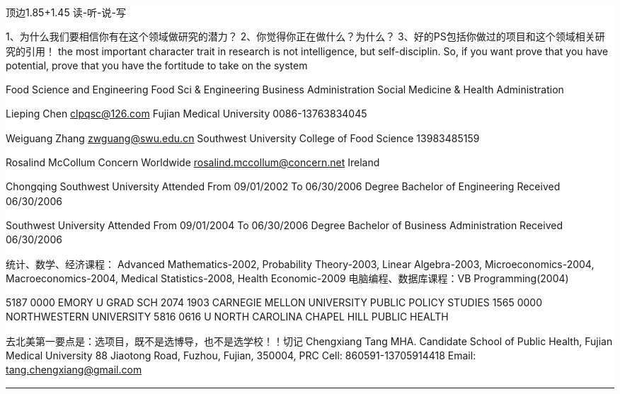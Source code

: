 顶边1.85+1.45
读-听-说-写



1、为什么我们要相信你有在这个领域做研究的潜力？
2、你觉得你正在做什么？为什么？
3、好的PS包括你做过的项目和这个领域相关研究的引用！
the most important character trait in research is not intelligence, but self-disciplin. So, if you want prove that you have potential, prove that you have the fortitude to take on the system

Food Science and Engineering
Food Sci & Engineering
Business Administration
Social Medicine & Health Administration

Lieping Chen
clpqsc@126.com
Fujian Medical University
0086-13763834045

Weiguang Zhang
zwguang@swu.edu.cn
Southwest University  College of Food Science
13983485159

Rosalind McCollum
Concern Worldwide
rosalind.mccollum@concern.net
Ireland

Chongqing
Southwest University
Attended From 09/01/2002 To 06/30/2006
Degree Bachelor of Engineering Received 06/30/2006

Southwest University
Attended From 09/01/2004 To 06/30/2006
Degree Bachelor of Business Administration Received 06/30/2006

统计、数学、经济课程：
Advanced Mathematics-2002, Probability Theory-2003, Linear Algebra-2003, Microeconomics-2004, Macroeconomics-2004, Medical Statistics-2008, Health Economic-2009
电脑编程、数据库课程：VB Programming(2004)

5187  0000      EMORY U GRAD SCH
2074  1903      CARNEGIE MELLON UNIVERSITY  PUBLIC POLICY STUDIES
1565  0000      NORTHWESTERN UNIVERSITY
5816  0616      U NORTH CAROLINA CHAPEL HILL   PUBLIC HEALTH

去北美第一要点是：选项目，既不是选博导，也不是选学校！！切记
Chengxiang Tang
MHA. Candidate
School of Public Health, Fujian Medical University
88 Jiaotong Road, Fuzhou, Fujian, 350004, PRC
Cell: 860591-13705914418
Email: tang.chengxiang@gmail.com
 
---